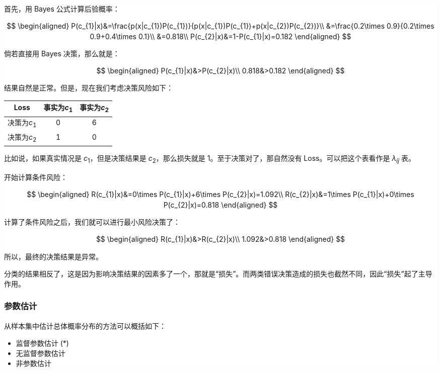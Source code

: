 首先，用 Bayes 公式计算后验概率：

$$
\begin{aligned}
P(c_{1}|x)&=\frac{p(x|c_{1})P(c_{1})}{p(x|c_{1})P(c_{1})+p(x|c_{2})P(c_{2})}\\
&=\frac{0.2\times 0.9}{0.2\times 0.9+0.4\times 0.1}\\
&=0.818\\
P(c_{2}|x)&=1-P(c_{1}|x)=0.182
\end{aligned}
$$

倘若直接用 Bayes 决策，那么就是：

$$
\begin{aligned}
P(c_{1}|x)&>P(c_{2}|x)\\
0.818&>0.182
\end{aligned}
$$

结果自然是正常。但是，现在我们考虑决策风险如下：

|     Loss      | 事实为$c_{1}$ | 事实为$c_{2}$ |
| :-----------: | :-----------: | :-----------: |
| 决策为$c_{1}$ |       0       |       6       |
| 决策为$c_{2}$ |       1       |       0       |

比如说，如果真实情况是 $c_{1}$，但是决策结果是 $c_{2}$，那么损失就是 $1$。至于决策对了，那自然没有 Loss。可以把这个表看作是 $\lambda_{ij}$ 表。

开始计算条件风险：

$$
\begin{aligned}
R(c_{1}|x)&=0\times P(c_{1}|x)+6\times P(c_{2}|x)=1.092\\
R(c_{2}|x)&=1\times P(c_{1}|x)+0\times P(c_{2}|x)=0.818
\end{aligned}
$$

计算了条件风险之后，我们就可以进行最小风险决策了：

$$
\begin{aligned}
R(c_{1}|x)&>R(c_{2}|x)\\
1.092&>0.818
\end{aligned}
$$

所以，最终的决策结果是异常。

分类的结果相反了，这是因为影响决策结果的因素多了一个，那就是“损失”。而两类错误决策造成的损失也截然不同，因此“损失”起了主导作用。

### 参数估计

从样本集中估计总体概率分布的方法可以概括如下：

-   监督参数估计 $(\ast)$
-   无监督参数估计
-   非参数估计
